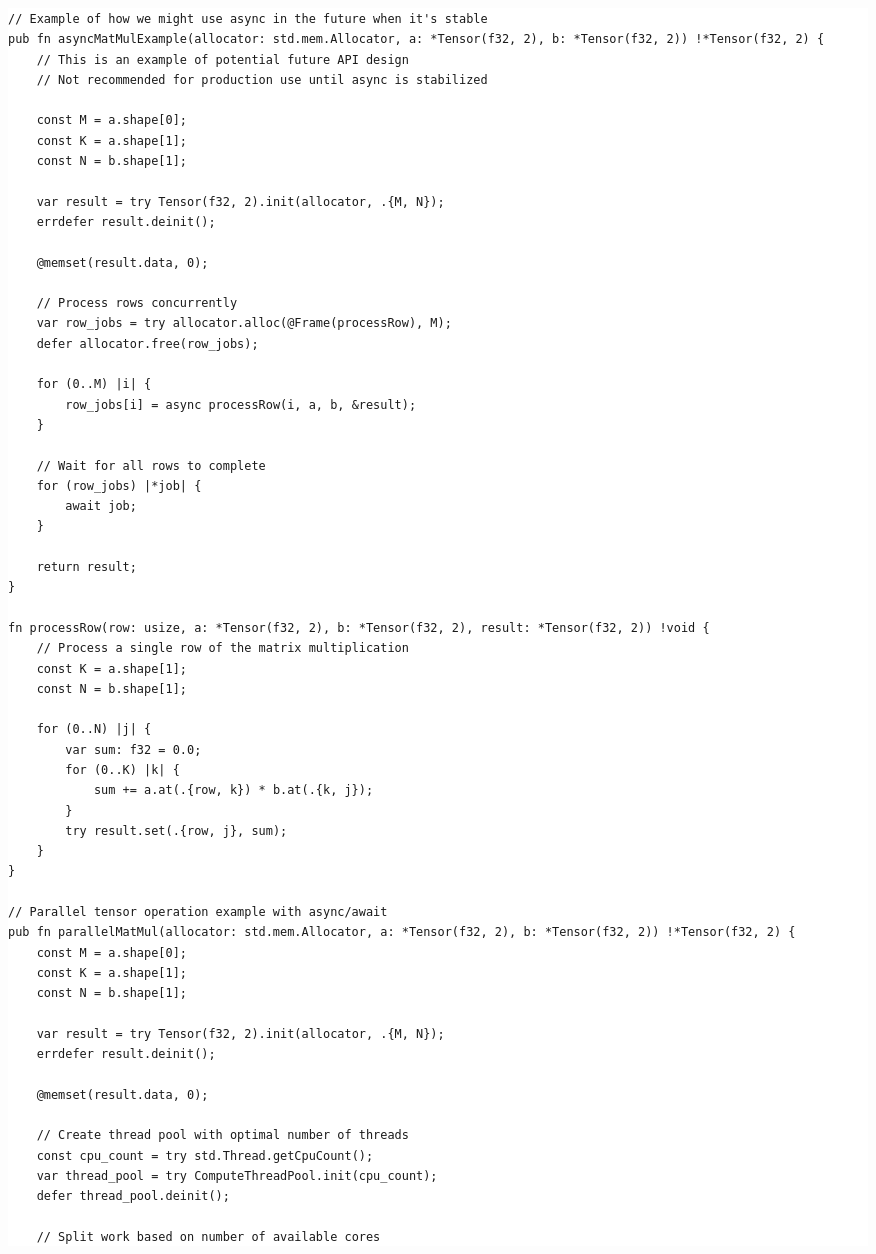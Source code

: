 ```zig
// Example of how we might use async in the future when it's stable
pub fn asyncMatMulExample(allocator: std.mem.Allocator, a: *Tensor(f32, 2), b: *Tensor(f32, 2)) !*Tensor(f32, 2) {
    // This is an example of potential future API design
    // Not recommended for production use until async is stabilized
    
    const M = a.shape[0];
    const K = a.shape[1];
    const N = b.shape[1];
    
    var result = try Tensor(f32, 2).init(allocator, .{M, N});
    errdefer result.deinit();
    
    @memset(result.data, 0);
    
    // Process rows concurrently
    var row_jobs = try allocator.alloc(@Frame(processRow), M);
    defer allocator.free(row_jobs);
    
    for (0..M) |i| {
        row_jobs[i] = async processRow(i, a, b, &result);
    }
    
    // Wait for all rows to complete
    for (row_jobs) |*job| {
        await job;
    }
    
    return result;
}

fn processRow(row: usize, a: *Tensor(f32, 2), b: *Tensor(f32, 2), result: *Tensor(f32, 2)) !void {
    // Process a single row of the matrix multiplication
    const K = a.shape[1];
    const N = b.shape[1];
    
    for (0..N) |j| {
        var sum: f32 = 0.0;
        for (0..K) |k| {
            sum += a.at(.{row, k}) * b.at(.{k, j});
        }
        try result.set(.{row, j}, sum);
    }
}

// Parallel tensor operation example with async/await
pub fn parallelMatMul(allocator: std.mem.Allocator, a: *Tensor(f32, 2), b: *Tensor(f32, 2)) !*Tensor(f32, 2) {
    const M = a.shape[0];
    const K = a.shape[1];
    const N = b.shape[1];
    
    var result = try Tensor(f32, 2).init(allocator, .{M, N});
    errdefer result.deinit();
    
    @memset(result.data, 0);
    
    // Create thread pool with optimal number of threads
    const cpu_count = try std.Thread.getCpuCount();
    var thread_pool = try ComputeThreadPool.init(cpu_count);
    defer thread_pool.deinit();
    
    // Split work based on number of available cores
```